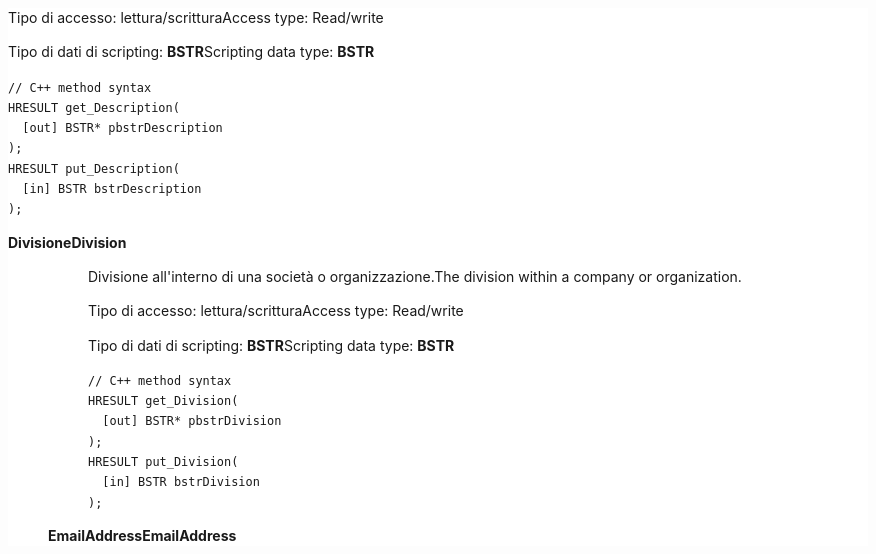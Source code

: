 <span data-ttu-id="ea85c-137">Tipo di accesso: lettura/scrittura</span><span class="sxs-lookup"><span data-stu-id="ea85c-137">Access type: Read/write</span></span>
</dt> <dt>

<span data-ttu-id="ea85c-138">Tipo di dati di scripting: **BSTR**</span><span class="sxs-lookup"><span data-stu-id="ea85c-138">Scripting data type: **BSTR**</span></span>
</dt> <dt>



``` syntax
// C++ method syntax
HRESULT get_Description(
  [out] BSTR* pbstrDescription
);
HRESULT put_Description(
  [in] BSTR bstrDescription
);
```


</dt> </dl> </dd> <dt>

<span data-ttu-id="ea85c-139">**Divisione**</span><span class="sxs-lookup"><span data-stu-id="ea85c-139">**Division**</span></span>
<span data-ttu-id="ea85c-140"></dt> <dd> <dl></span><span class="sxs-lookup"><span data-stu-id="ea85c-140"></dt> <dd> <dl></span></span>

<span data-ttu-id="ea85c-141">Divisione all'interno di una società o organizzazione.</span><span class="sxs-lookup"><span data-stu-id="ea85c-141">The division within a company or organization.</span></span>

<dt>

<span data-ttu-id="ea85c-142">Tipo di accesso: lettura/scrittura</span><span class="sxs-lookup"><span data-stu-id="ea85c-142">Access type: Read/write</span></span>
</dt> <dt>

<span data-ttu-id="ea85c-143">Tipo di dati di scripting: **BSTR**</span><span class="sxs-lookup"><span data-stu-id="ea85c-143">Scripting data type: **BSTR**</span></span>
</dt> <dt>



``` syntax
// C++ method syntax
HRESULT get_Division(
  [out] BSTR* pbstrDivision
);
HRESULT put_Division(
  [in] BSTR bstrDivision
);
```


</dt> </dl> </dd> <dt>

<span data-ttu-id="ea85c-144">**EmailAddress**</span><span class="sxs-lookup"><span data-stu-id="ea85c-144">**EmailAddress**</span></span>
<span data-ttu-id="ea85c-145"></dt> <dd> <dl></span><span class="sxs-lookup"><span data-stu-id="ea85c-145"></dt> <dd> <dl></span></span>
